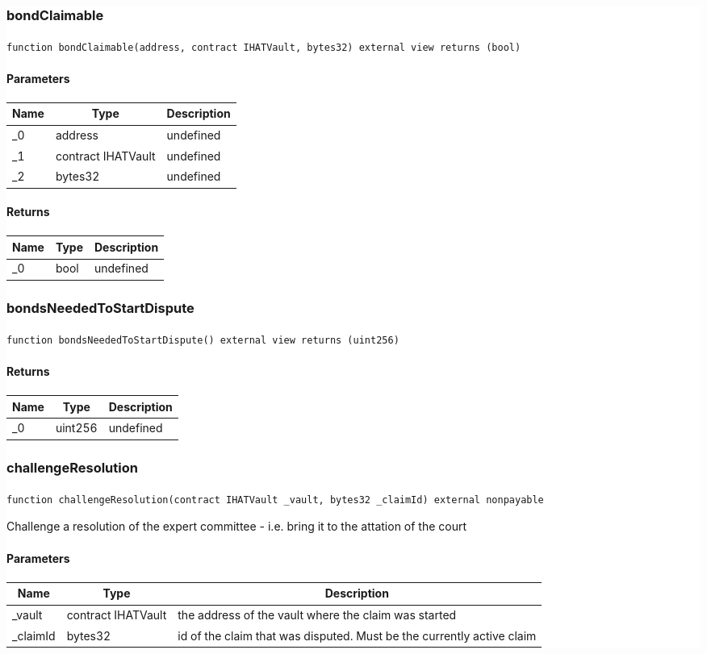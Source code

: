 ### bondClaimable

```solidity
function bondClaimable(address, contract IHATVault, bytes32) external view returns (bool)
```





#### Parameters

| Name | Type | Description |
|---|---|---|
| _0 | address | undefined |
| _1 | contract IHATVault | undefined |
| _2 | bytes32 | undefined |

#### Returns

| Name | Type | Description |
|---|---|---|
| _0 | bool | undefined |

### bondsNeededToStartDispute

```solidity
function bondsNeededToStartDispute() external view returns (uint256)
```






#### Returns

| Name | Type | Description |
|---|---|---|
| _0 | uint256 | undefined |

### challengeResolution

```solidity
function challengeResolution(contract IHATVault _vault, bytes32 _claimId) external nonpayable
```

Challenge a resolution of the expert committee - i.e. bring it to the attation of the court



#### Parameters

| Name | Type | Description |
|---|---|---|
| _vault | contract IHATVault | the address of the vault where the claim was started |
| _claimId | bytes32 | id of the claim that was disputed. Must be the currently active claim |
